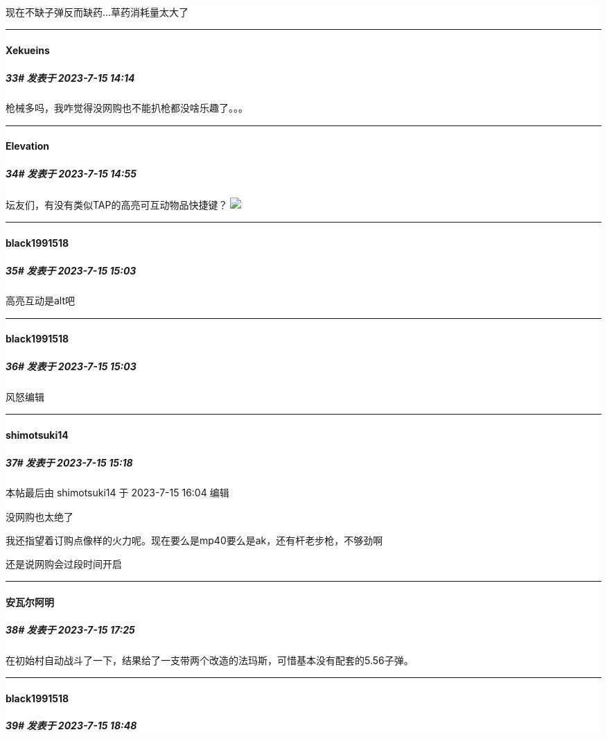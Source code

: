 现在不缺子弹反而缺药…草药消耗量太大了

*****

####  Xekueins  
##### 33#       发表于 2023-7-15 14:14

枪械多吗，我咋觉得没网购也不能扒枪都没啥乐趣了。。。

*****

####  Elevation  
##### 34#       发表于 2023-7-15 14:55

坛友们，有没有类似TAP的高亮可互动物品快捷键？
<img src="https://static.saraba1st.com/image/smiley/face2017/180.png" referrerpolicy="no-referrer">

*****

####  black1991518  
##### 35#       发表于 2023-7-15 15:03

高亮互动是alt吧

*****

####  black1991518  
##### 36#       发表于 2023-7-15 15:03

风怒编辑

*****

####  shimotsuki14  
##### 37#       发表于 2023-7-15 15:18

 本帖最后由 shimotsuki14 于 2023-7-15 16:04 编辑 

没网购也太绝了

我还指望着订购点像样的火力呢。现在要么是mp40要么是ak，还有杆老步枪，不够劲啊

还是说网购会过段时间开启

*****

####  安瓦尔阿明  
##### 38#       发表于 2023-7-15 17:25

在初始村自动战斗了一下，结果给了一支带两个改造的法玛斯，可惜基本没有配套的5.56子弹。

*****

####  black1991518  
##### 39#       发表于 2023-7-15 18:48
